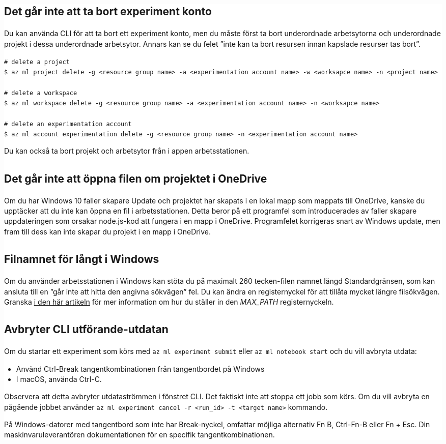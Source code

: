 ## <a name="cant-delete-experimentation-account"></a>Det går inte att ta bort experiment konto
Du kan använda CLI för att ta bort ett experiment konto, men du måste först ta bort underordnade arbetsytorna och underordnade projekt i dessa underordnade arbetsytor. Annars kan se du felet ”inte kan ta bort resursen innan kapslade resurser tas bort”.

```azure-cli
# delete a project
$ az ml project delete -g <resource group name> -a <experimentation account name> -w <worksapce name> -n <project name>

# delete a workspace 
$ az ml workspace delete -g <resource group name> -a <experimentation account name> -n <worksapce name>

# delete an experimentation account
$ az ml account experimentation delete -g <resource group name> -n <experimentation account name>
```

Du kan också ta bort projekt och arbetsytor från i appen arbetsstationen.

## <a name="cant-open-file-if-project-is-in-onedrive"></a>Det går inte att öppna filen om projektet i OneDrive
Om du har Windows 10 faller skapare Update och projektet har skapats i en lokal mapp som mappats till OneDrive, kanske du upptäcker att du inte kan öppna en fil i arbetsstationen. Detta beror på ett programfel som introducerades av faller skapare uppdateringen som orsakar node.js-kod att fungera i en mapp i OneDrive. Programfelet korrigeras snart av Windows update, men fram till dess kan inte skapar du projekt i en mapp i OneDrive.

## <a name="file-name-too-long-on-windows"></a>Filnamnet för långt i Windows
Om du använder arbetsstationen i Windows kan stöta du på maximalt 260 tecken-filen namnet längd Standardgränsen, som kan ansluta till en ”går inte att hitta den angivna sökvägen” fel. Du kan ändra en registernyckel för att tillåta mycket längre filsökvägen. Granska [i den här artikeln](https://msdn.microsoft.com/en-us/library/windows/desktop/aa365247%28v=vs.85%29.aspx?#maxpath) för mer information om hur du ställer in den _MAX_PATH_ registernyckeln.

## <a name="interrupt-cli-execution-output"></a>Avbryter CLI utförande-utdatan
Om du startar ett experiment som körs med `az ml experiment submit` eller `az ml notebook start` och du vill avbryta utdata: 
- Använd Ctrl-Break tangentkombinationen från tangentbordet på Windows
- I macOS, använda Ctrl-C.

Observera att detta avbryter utdataströmmen i fönstret CLI. Det faktiskt inte att stoppa ett jobb som körs. Om du vill avbryta en pågående jobbet använder `az ml experiment cancel -r <run_id> -t <target name>` kommando.

På Windows-datorer med tangentbord som inte har Break-nyckel, omfattar möjliga alternativ Fn B, Ctrl-Fn-B eller Fn + Esc. Din maskinvaruleverantören dokumentationen för en specifik tangentkombinationen.
